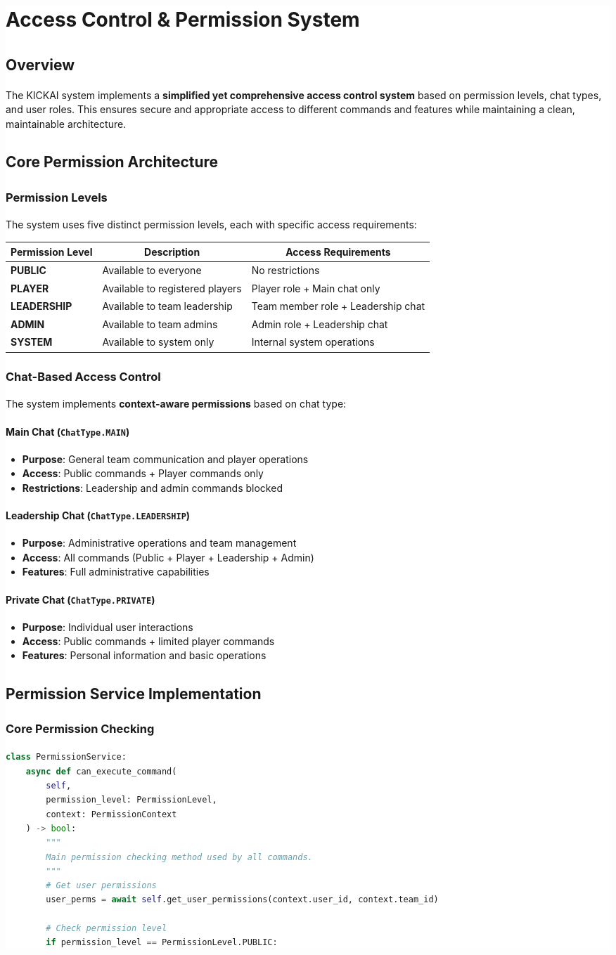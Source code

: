 # Access Control & Permission System

## Overview

The KICKAI system implements a **simplified yet comprehensive access control system** based on permission levels, chat types, and user roles. This ensures secure and appropriate access to different commands and features while maintaining a clean, maintainable architecture.

## Core Permission Architecture

### Permission Levels
The system uses five distinct permission levels, each with specific access requirements:

| Permission Level | Description | Access Requirements |
|------------------|-------------|-------------------|
| **PUBLIC** | Available to everyone | No restrictions |
| **PLAYER** | Available to registered players | Player role + Main chat only |
| **LEADERSHIP** | Available to team leadership | Team member role + Leadership chat |
| **ADMIN** | Available to team admins | Admin role + Leadership chat |
| **SYSTEM** | Available to system only | Internal system operations |

### Chat-Based Access Control
The system implements **context-aware permissions** based on chat type:

#### **Main Chat** (`ChatType.MAIN`)
- **Purpose**: General team communication and player operations
- **Access**: Public commands + Player commands only
- **Restrictions**: Leadership and admin commands blocked

#### **Leadership Chat** (`ChatType.LEADERSHIP`)
- **Purpose**: Administrative operations and team management
- **Access**: All commands (Public + Player + Leadership + Admin)
- **Features**: Full administrative capabilities

#### **Private Chat** (`ChatType.PRIVATE`)
- **Purpose**: Individual user interactions
- **Access**: Public commands + limited player commands
- **Features**: Personal information and basic operations

## Permission Service Implementation

### Core Permission Checking
```python
class PermissionService:
    async def can_execute_command(
        self, 
        permission_level: PermissionLevel, 
        context: PermissionContext
    ) -> bool:
        """
        Main permission checking method used by all commands.
        """
        # Get user permissions
        user_perms = await self.get_user_permissions(context.user_id, context.team_id)

        # Check permission level
        if permission_level == PermissionLevel.PUBLIC:
```